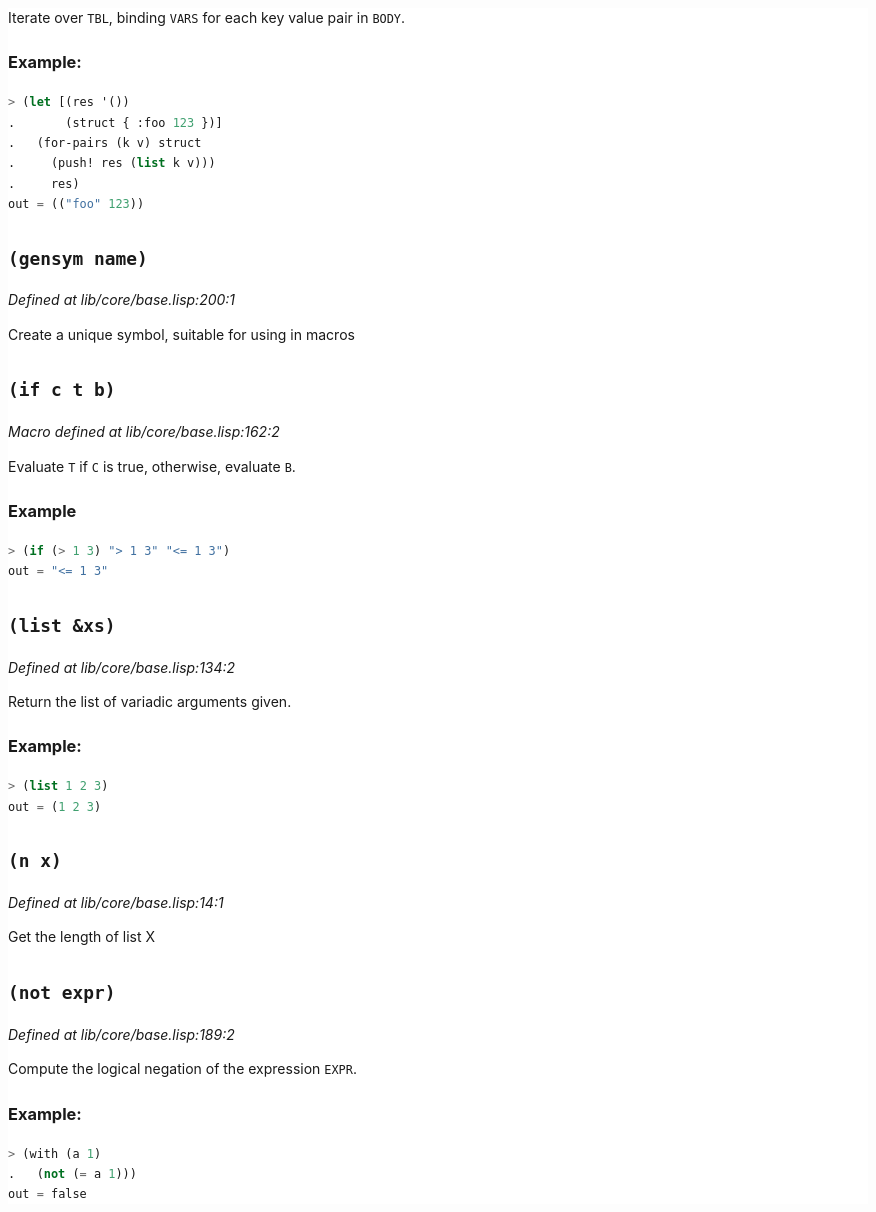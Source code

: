 Iterate over `TBL`, binding `VARS` for each key value pair in `BODY`.

### Example:
```cl
> (let [(res '())
.       (struct { :foo 123 })]
.   (for-pairs (k v) struct
.     (push! res (list k v)))
.     res)
out = (("foo" 123))
```

## `(gensym name)`
*Defined at lib/core/base.lisp:200:1*

Create a unique symbol, suitable for using in macros

## `(if c t b)`
*Macro defined at lib/core/base.lisp:162:2*

Evaluate `T` if `C` is true, otherwise, evaluate `B`.

### Example
```cl
> (if (> 1 3) "> 1 3" "<= 1 3")
out = "<= 1 3"
```

## `(list &xs)`
*Defined at lib/core/base.lisp:134:2*

Return the list of variadic arguments given.

### Example:
```cl
> (list 1 2 3)
out = (1 2 3)
```

## `(n x)`
*Defined at lib/core/base.lisp:14:1*

Get the length of list X

## `(not expr)`
*Defined at lib/core/base.lisp:189:2*

Compute the logical negation of the expression `EXPR`.

### Example:
```cl
> (with (a 1)
.   (not (= a 1)))
out = false
```
